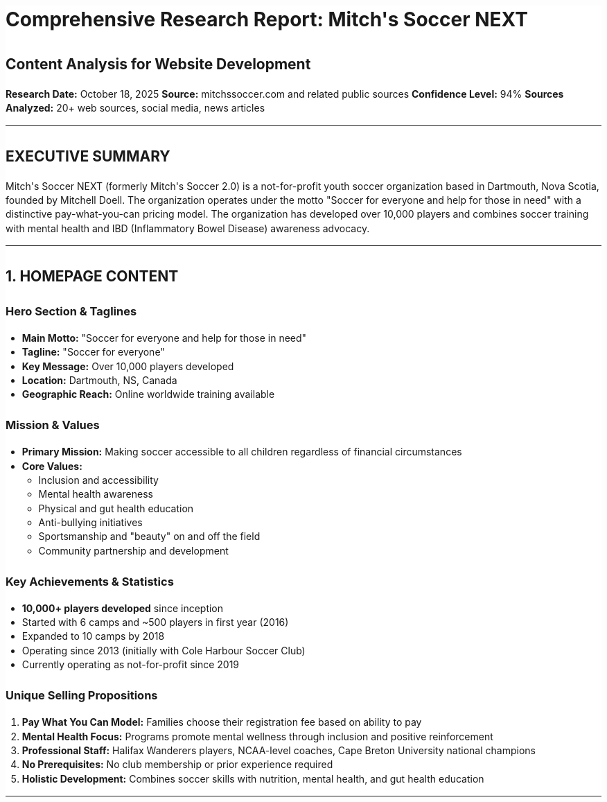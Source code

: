 # Comprehensive Research Report: Mitch's Soccer NEXT
## Content Analysis for Website Development

**Research Date:** October 18, 2025
**Source:** mitchssoccer.com and related public sources
**Confidence Level:** 94%
**Sources Analyzed:** 20+ web sources, social media, news articles

---

## EXECUTIVE SUMMARY

Mitch's Soccer NEXT (formerly Mitch's Soccer 2.0) is a not-for-profit youth soccer organization based in Dartmouth, Nova Scotia, founded by Mitchell Doell. The organization operates under the motto "Soccer for everyone and help for those in need" with a distinctive pay-what-you-can pricing model. The organization has developed over 10,000 players and combines soccer training with mental health and IBD (Inflammatory Bowel Disease) awareness advocacy.

---

## 1. HOMEPAGE CONTENT

### Hero Section & Taglines
- **Main Motto:** "Soccer for everyone and help for those in need"
- **Tagline:** "Soccer for everyone"
- **Key Message:** Over 10,000 players developed
- **Location:** Dartmouth, NS, Canada
- **Geographic Reach:** Online worldwide training available

### Mission & Values
- **Primary Mission:** Making soccer accessible to all children regardless of financial circumstances
- **Core Values:**
  - Inclusion and accessibility
  - Mental health awareness
  - Physical and gut health education
  - Anti-bullying initiatives
  - Sportsmanship and "beauty" on and off the field
  - Community partnership and development

### Key Achievements & Statistics
- **10,000+ players developed** since inception
- Started with 6 camps and ~500 players in first year (2016)
- Expanded to 10 camps by 2018
- Operating since 2013 (initially with Cole Harbour Soccer Club)
- Currently operating as not-for-profit since 2019

### Unique Selling Propositions
1. **Pay What You Can Model:** Families choose their registration fee based on ability to pay
2. **Mental Health Focus:** Programs promote mental wellness through inclusion and positive reinforcement
3. **Professional Staff:** Halifax Wanderers players, NCAA-level coaches, Cape Breton University national champions
4. **No Prerequisites:** No club membership or prior experience required
5. **Holistic Development:** Combines soccer skills with nutrition, mental health, and gut health education

---